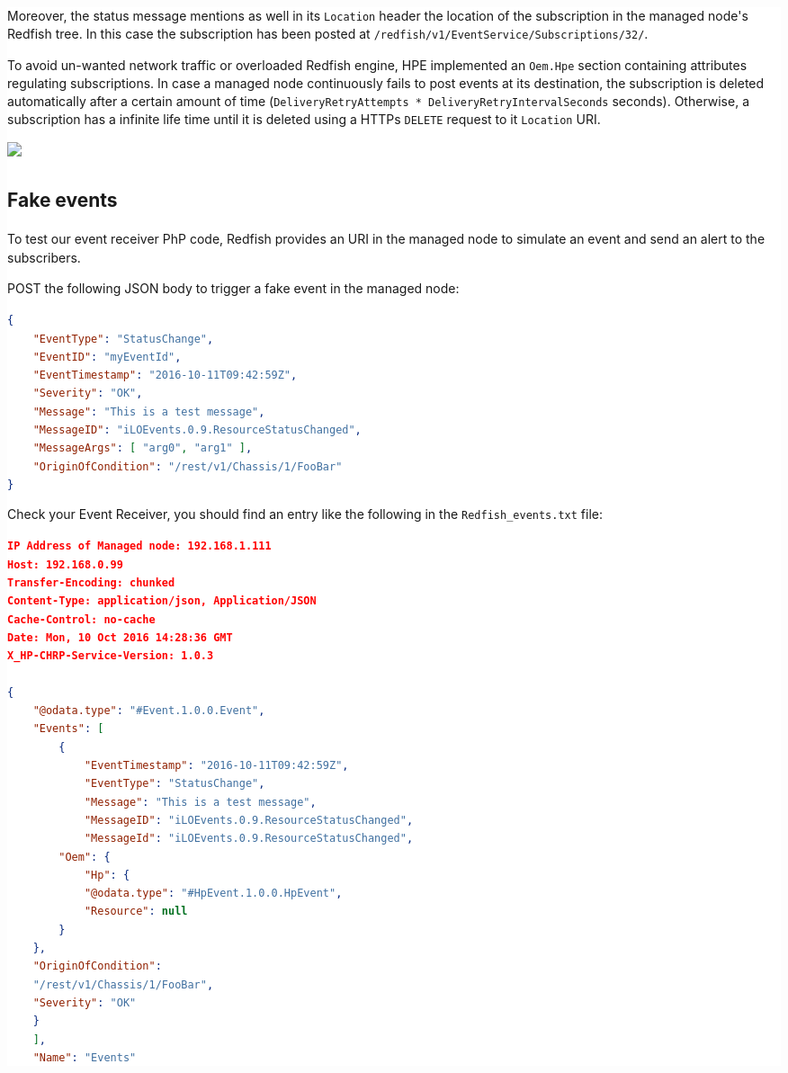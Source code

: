 Moreover, the status message mentions as well in its `Location` header the location of the subscription in the managed node's Redfish tree. In this case the subscription has been posted at `/redfish/v1/EventService/Subscriptions/32/`.

To avoid un-wanted network traffic or overloaded Redfish engine, HPE implemented an `Oem.Hpe` section containing attributes regulating subscriptions. In case a managed node continuously fails to post events at its destination, the subscription is deleted automatically after a certain amount of time (`DeliveryRetryAttempts * DeliveryRetryIntervalSeconds` seconds). Otherwise, a subscription has a infinite life time until it is deleted using a HTTPs `DELETE` request to it `Location` URI.

![](https://redfish-lab.sourceforge.io/media/redfish-wiki/event-subscription-service/Subscription.png)

## Fake events

To test our event receiver PhP code, Redfish provides an URI in the managed node to simulate an event and send an alert to the subscribers.

POST the following JSON body to  trigger a fake event in the managed node:


```json
{
    "EventType": "StatusChange",
    "EventID": "myEventId",
    "EventTimestamp": "2016-10-11T09:42:59Z",
    "Severity": "OK",
    "Message": "This is a test message",
    "MessageID": "iLOEvents.0.9.ResourceStatusChanged",
    "MessageArgs": [ "arg0", "arg1" ],
    "OriginOfCondition": "/rest/v1/Chassis/1/FooBar"
}
```

Check your Event Receiver, you should find an entry like the following in the `Redfish_events.txt` file:


```json
IP Address of Managed node: 192.168.1.111
Host: 192.168.0.99
Transfer-Encoding: chunked
Content-Type: application/json, Application/JSON
Cache-Control: no-cache
Date: Mon, 10 Oct 2016 14:28:36 GMT
X_HP-CHRP-Service-Version: 1.0.3

{
    "@odata.type": "#Event.1.0.0.Event",
    "Events": [
        {
            "EventTimestamp": "2016-10-11T09:42:59Z",
            "EventType": "StatusChange",
            "Message": "This is a test message",
            "MessageID": "iLOEvents.0.9.ResourceStatusChanged",
            "MessageId": "iLOEvents.0.9.ResourceStatusChanged",
        "Oem": {
            "Hp": {
            "@odata.type": "#HpEvent.1.0.0.HpEvent",
            "Resource": null
        }
    },
    "OriginOfCondition":
    "/rest/v1/Chassis/1/FooBar",
    "Severity": "OK"
    }
    ],
    "Name": "Events"
```